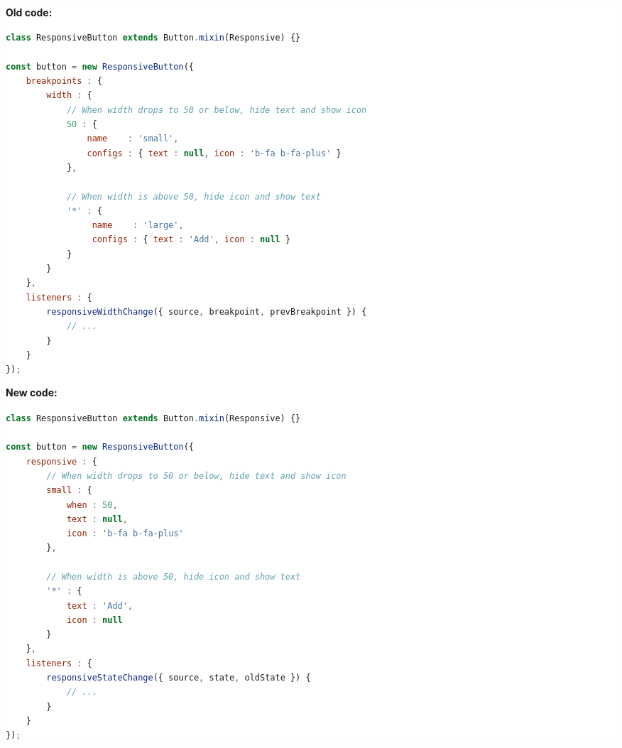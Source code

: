 **Old code:**

```javascript
class ResponsiveButton extends Button.mixin(Responsive) {}

const button = new ResponsiveButton({
    breakpoints : {
        width : {
            // When width drops to 50 or below, hide text and show icon
            50 : {
                name    : 'small',
                configs : { text : null, icon : 'b-fa b-fa-plus' }
            },

            // When width is above 50, hide icon and show text
            '*' : {
                 name    : 'large',
                 configs : { text : 'Add', icon : null }
            }
        }
    },
    listeners : {
        responsiveWidthChange({ source, breakpoint, prevBreakpoint }) {
            // ...
        }
    }
});
```

**New code:**

```javascript
class ResponsiveButton extends Button.mixin(Responsive) {}

const button = new ResponsiveButton({
    responsive : {
        // When width drops to 50 or below, hide text and show icon
        small : {
            when : 50,
            text : null,
            icon : 'b-fa b-fa-plus'
        },

        // When width is above 50, hide icon and show text
        '*' : {
            text : 'Add',
            icon : null
        }
    },
    listeners : {
        responsiveStateChange({ source, state, oldState }) {
            // ...
        }
    }
});
```
